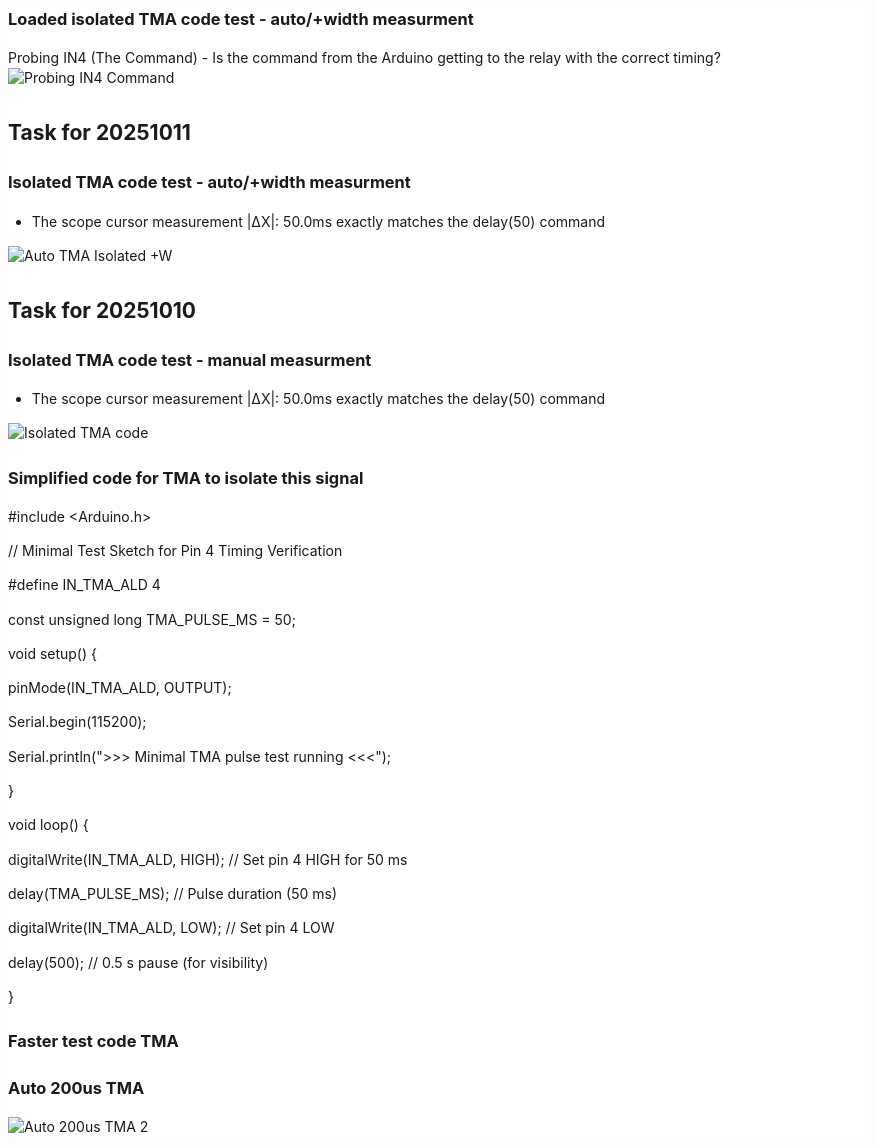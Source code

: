 ### Loaded isolated TMA code test - auto/+width measurment 
Probing IN4 (The Command) - Is the command from the Arduino getting to the relay with the correct timing?
<img width="500" height="638" alt="Probing IN4 Command" src="https://github.com/user-attachments/assets/27afa9e2-43ac-42bb-9413-ec40c66bef70" />

## Task for 20251011
### Isolated TMA code test - auto/+width measurment 
- The scope cursor measurement |ΔX|: 50.0ms exactly matches the delay(50) command
<img width="500" height="420" alt="Auto TMA Isolated +W" src="https://github.com/user-attachments/assets/aa83d7ee-bac4-4f87-af0e-f9ede09d6d50" />

## Task for 20251010
### Isolated TMA code test - manual measurment 
- The scope cursor measurement |ΔX|: 50.0ms exactly matches the delay(50) command
<img width="500" height="623" alt="Isolated TMA code" src="https://github.com/user-attachments/assets/4be209df-13ee-40ae-bdd4-f24090c16f8c" />

### Simplified code for TMA to isolate this signal 
#include <Arduino.h>

// Minimal Test Sketch for Pin 4 Timing Verification

#define IN_TMA_ALD 4

const unsigned long TMA_PULSE_MS = 50;

void setup() {

  pinMode(IN_TMA_ALD, OUTPUT);
  
  Serial.begin(115200);
  
  Serial.println(">>> Minimal TMA pulse test running <<<");
  
}

void loop() {

  digitalWrite(IN_TMA_ALD, HIGH);   // Set pin 4 HIGH for 50 ms
  
  delay(TMA_PULSE_MS);              // Pulse duration (50 ms)
  
  digitalWrite(IN_TMA_ALD, LOW);    // Set pin 4 LOW
  
  delay(500);                       // 0.5 s pause (for visibility)
  
}


### Faster test code TMA
### Auto 200us TMA 

<img width="500" height="623" alt="Auto 200us TMA 2" src="https://github.com/user-attachments/assets/d390e440-5309-4edc-be2a-58cfaa60e6b8" />
